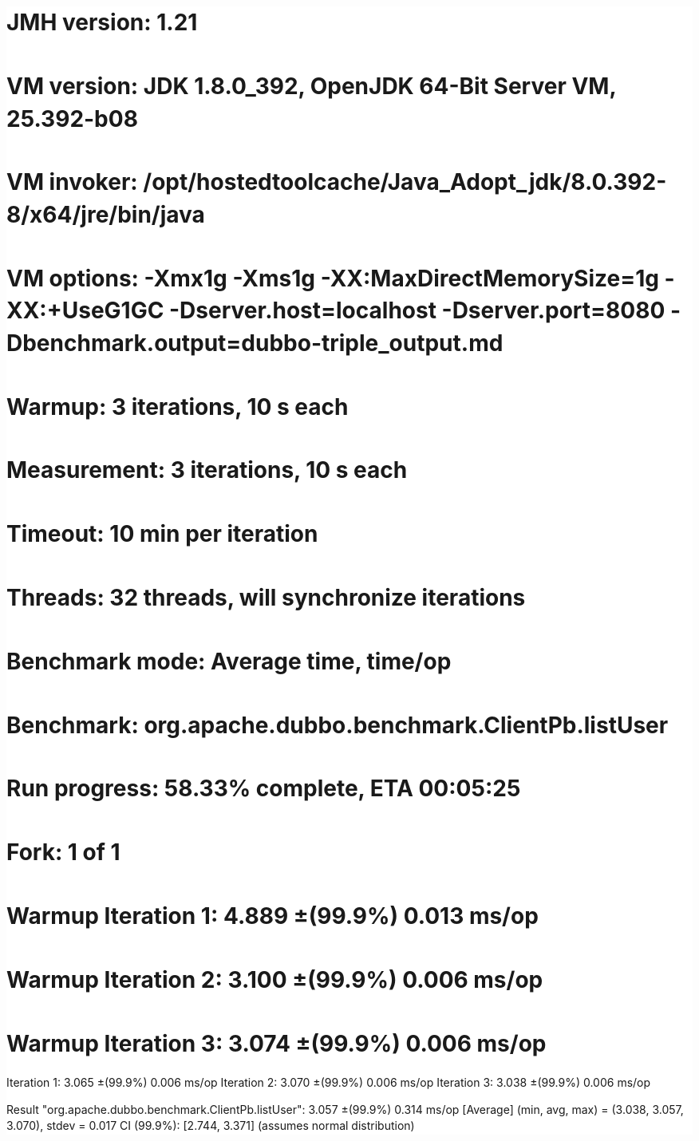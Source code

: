 
# JMH version: 1.21
# VM version: JDK 1.8.0_392, OpenJDK 64-Bit Server VM, 25.392-b08
# VM invoker: /opt/hostedtoolcache/Java_Adopt_jdk/8.0.392-8/x64/jre/bin/java
# VM options: -Xmx1g -Xms1g -XX:MaxDirectMemorySize=1g -XX:+UseG1GC -Dserver.host=localhost -Dserver.port=8080 -Dbenchmark.output=dubbo-triple_output.md
# Warmup: 3 iterations, 10 s each
# Measurement: 3 iterations, 10 s each
# Timeout: 10 min per iteration
# Threads: 32 threads, will synchronize iterations
# Benchmark mode: Average time, time/op
# Benchmark: org.apache.dubbo.benchmark.ClientPb.listUser

# Run progress: 58.33% complete, ETA 00:05:25
# Fork: 1 of 1
# Warmup Iteration   1: 4.889 ±(99.9%) 0.013 ms/op
# Warmup Iteration   2: 3.100 ±(99.9%) 0.006 ms/op
# Warmup Iteration   3: 3.074 ±(99.9%) 0.006 ms/op
Iteration   1: 3.065 ±(99.9%) 0.006 ms/op
Iteration   2: 3.070 ±(99.9%) 0.006 ms/op
Iteration   3: 3.038 ±(99.9%) 0.006 ms/op


Result "org.apache.dubbo.benchmark.ClientPb.listUser":
  3.057 ±(99.9%) 0.314 ms/op [Average]
  (min, avg, max) = (3.038, 3.057, 3.070), stdev = 0.017
  CI (99.9%): [2.744, 3.371] (assumes normal distribution)
